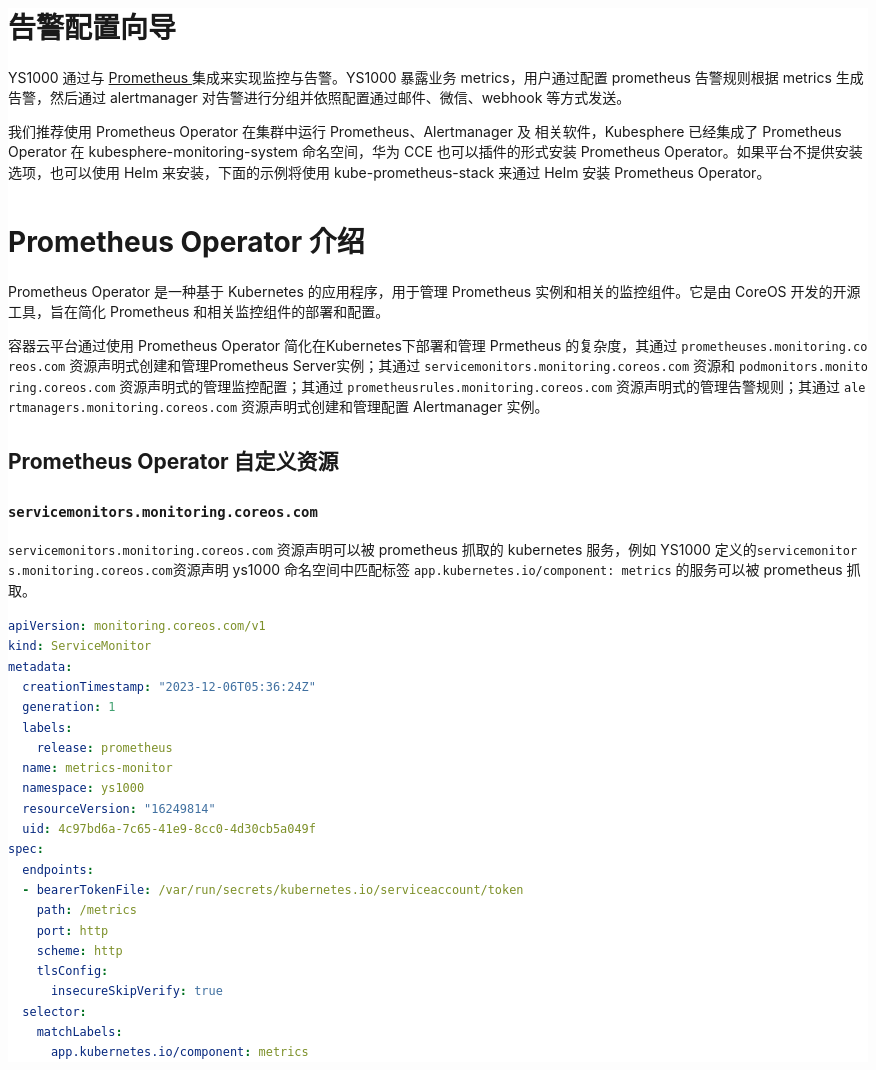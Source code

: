# 告警配置向导

YS1000 通过与 [ Prometheus ](https://github.com/prometheus/prometheus) 集成来实现监控与告警。YS1000 暴露业务 metrics，用户通过配置 prometheus 告警规则根据 metrics 生成告警，然后通过 alertmanager 对告警进行分组并依照配置通过邮件、微信、webhook 等方式发送。

我们推荐使用 Prometheus Operator 在集群中运行 Prometheus、Alertmanager 及 相关软件，Kubesphere 已经集成了 Prometheus Operator 在 kubesphere-monitoring-system 命名空间，华为 CCE 也可以插件的形式安装 Prometheus Operator。如果平台不提供安装选项，也可以使用 Helm 来安装，下面的示例将使用 kube-prometheus-stack 来通过 Helm 安装 Prometheus Operator。

# Prometheus Operator 介绍

Prometheus Operator 是一种基于 Kubernetes 的应用程序，用于管理 Prometheus 实例和相关的监控组件。它是由 CoreOS 开发的开源工具，旨在简化 Prometheus 和相关监控组件的部署和配置。

容器云平台通过使用 Prometheus Operator 简化在Kubernetes下部署和管理 Prmetheus 的复杂度，其通过 `prometheuses.monitoring.coreos.com` 资源声明式创建和管理Prometheus Server实例；其通过 `servicemonitors.monitoring.coreos.com` 资源和 `podmonitors.monitoring.coreos.com` 资源声明式的管理监控配置；其通过 `prometheusrules.monitoring.coreos.com` 资源声明式的管理告警规则；其通过 `alertmanagers.monitoring.coreos.com` 资源声明式创建和管理配置 Alertmanager 实例。

## Prometheus Operator 自定义资源

### `servicemonitors.monitoring.coreos.com`

`servicemonitors.monitoring.coreos.com` 资源声明可以被 prometheus 抓取的 kubernetes 服务，例如 YS1000 定义的`servicemonitors.monitoring.coreos.com`资源声明 ys1000 命名空间中匹配标签 `app.kubernetes.io/component: metrics` 的服务可以被 prometheus 抓取。
```yaml
apiVersion: monitoring.coreos.com/v1
kind: ServiceMonitor
metadata:
  creationTimestamp: "2023-12-06T05:36:24Z"
  generation: 1
  labels:
    release: prometheus
  name: metrics-monitor
  namespace: ys1000
  resourceVersion: "16249814"
  uid: 4c97bd6a-7c65-41e9-8cc0-4d30cb5a049f
spec:
  endpoints:
  - bearerTokenFile: /var/run/secrets/kubernetes.io/serviceaccount/token
    path: /metrics
    port: http
    scheme: http
    tlsConfig:
      insecureSkipVerify: true
  selector:
    matchLabels:
      app.kubernetes.io/component: metrics
```
